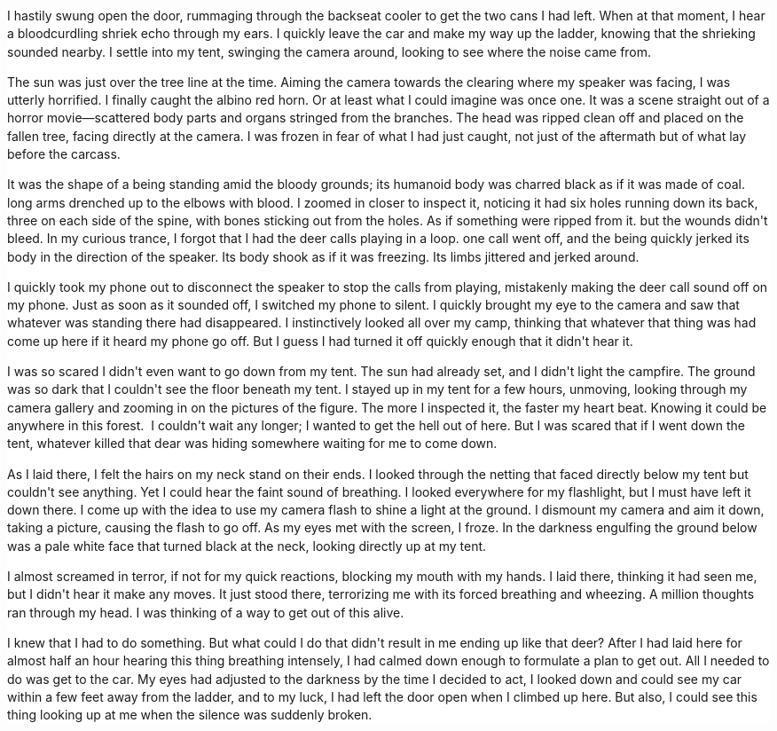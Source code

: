 I hastily swung open the door, rummaging through the backseat cooler to get the two cans I had left. When at that moment, I hear a bloodcurdling shriek echo through my ears. I quickly leave the car and make my way up the ladder, knowing that the shrieking sounded nearby. I settle into my tent, swinging the camera around, looking to see where the noise came from.  


The sun was just over the tree line at the time. Aiming the camera towards the clearing where my speaker was facing, I was utterly horrified. I finally caught the albino red horn. Or at least what I could imagine was once one. It was a scene straight out of a horror movie—scattered body parts and organs stringed from the branches. The head was ripped clean off and placed on the fallen tree, facing directly at the camera. I was frozen in fear of what I had just caught, not just of the aftermath but of what lay before the carcass.

 It was the shape of a being standing amid the bloody grounds; its humanoid body was charred black as if it was made of coal. long arms drenched up to the elbows with blood. I zoomed in closer to inspect it, noticing it had six holes running down its back, three on each side of the spine, with bones sticking out from the holes. As if something were ripped from it. but the wounds didn't bleed. In my curious trance, I forgot that I had the deer calls playing in a loop. one call went off, and the being quickly jerked its body in the direction of the speaker. Its body shook as if it was freezing. Its limbs jittered and jerked around.

 I quickly took my phone out to disconnect the speaker to stop the calls from playing, mistakenly making the deer call sound off on my phone. Just as soon as it sounded off, I switched my phone to silent. I quickly brought my eye to the camera and saw that whatever was standing there had disappeared. I instinctively looked all over my camp, thinking that whatever that thing was had come up here if it heard my phone go off. But I guess I had turned it off quickly enough that it didn't hear it.

I was so scared I didn't even want to go down from my tent. The sun had already set, and I didn't light the campfire. The ground was so dark that I couldn't see the floor beneath my tent. I stayed up in my tent for a few hours, unmoving, looking through my camera gallery and zooming in on the pictures of the figure. The more I inspected it, the faster my heart beat. Knowing it could be anywhere in this forest.  I couldn't wait any longer; I wanted to get the hell out of here. But I was scared that if I went down the tent, whatever killed that dear was hiding somewhere waiting for me to come down. 

As I laid there, I felt the hairs on my neck stand on their ends. I looked through the netting that faced directly below my tent but couldn't see anything. Yet I could hear the faint sound of breathing. I looked everywhere for my flashlight, but I must have left it down there. I come up with the idea to use my camera flash to shine a light at the ground. I dismount my camera and aim it down, taking a picture, causing the flash to go off. As my eyes met with the screen, I froze. In the darkness engulfing the ground below was a pale white face that turned black at the neck, looking directly up at my tent.  

I almost screamed in terror, if not for my quick reactions, blocking my mouth with my hands. I laid there, thinking it had seen me, but I didn't hear it make any moves. It just stood there, terrorizing me with its forced breathing and wheezing. A million thoughts ran through my head. I was thinking of a way to get out of this alive. 

I knew that I had to do something. But what could I do that didn't result in me ending up like that deer? After I had laid here for almost half an hour hearing this thing breathing intensely, I had calmed down enough to formulate a plan to get out. All I needed to do was get to the car. My eyes had adjusted to the darkness by the time I decided to act, I looked down and could see my car within a few feet away from the ladder, and to my luck, I had left the door open when I climbed up here. But also, I could see this thing looking up at me when the silence was suddenly broken. 
